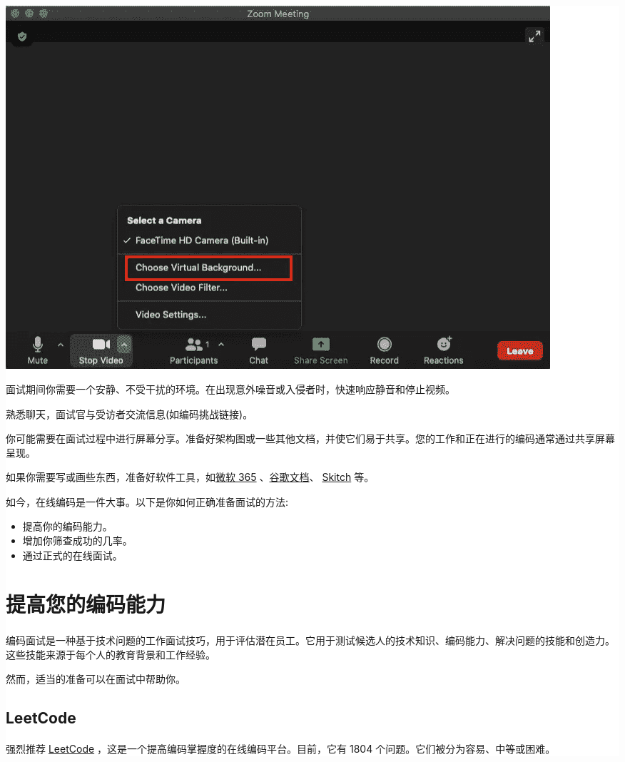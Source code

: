 ![](img/5d8b61f2a91725dfdec4579ed9ab5dc6.png)

面试期间你需要一个安静、不受干扰的环境。在出现意外噪音或入侵者时，快速响应静音和停止视频。

熟悉聊天，面试官与受访者交流信息(如编码挑战链接)。

你可能需要在面试过程中进行屏幕分享。准备好架构图或一些其他文档，并使它们易于共享。您的工作和正在进行的编码通常通过共享屏幕呈现。

如果你需要写或画些东西，准备好软件工具，如[微软 365](https://www.microsoft.com/en-us/microsoft-365) 、[谷歌文档](https://www.google.com/docs/about/)、 [Skitch](https://evernote.com/products/skitch) 等。

如今，在线编码是一件大事。以下是你如何正确准备面试的方法:

*   提高你的编码能力。
*   增加你筛查成功的几率。
*   通过正式的在线面试。

# 提高您的编码能力

编码面试是一种基于技术问题的工作面试技巧，用于评估潜在员工。它用于测试候选人的技术知识、编码能力、解决问题的技能和创造力。这些技能来源于每个人的教育背景和工作经验。

然而，适当的准备可以在面试中帮助你。

## LeetCode

强烈推荐 [LeetCode](https://leetcode.com/problemset/all/) ，这是一个提高编码掌握度的在线编码平台。目前，它有 1804 个问题。它们被分为容易、中等或困难。
